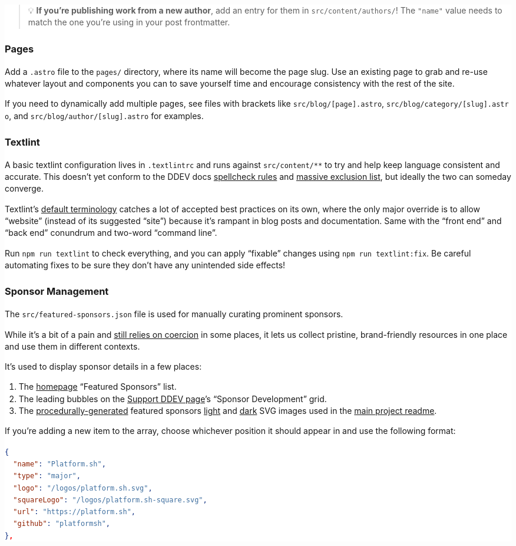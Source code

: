 > 💡 **If you’re publishing work from a new author**, add an entry for them in `src/content/authors/`! The `"name"` value needs to match the one you’re using in your post frontmatter.

### Pages

Add a `.astro` file to the `pages/` directory, where its name will become the page slug. Use an existing page to grab and re-use whatever layout and components you can to save yourself time and encourage consistency with the rest of the site.

If you need to dynamically add multiple pages, see files with brackets like `src/blog/[page].astro`, `src/blog/category/[slug].astro`, and `src/blog/author/[slug].astro` for examples.

### Textlint

A basic textlint configuration lives in `.textlintrc` and runs against `src/content/**` to try and help keep language consistent and accurate. This doesn’t yet conform to the DDEV docs [spellcheck rules](https://github.com/ddev/ddev/blob/master/.spellcheck.yml) and [massive exclusion list](https://github.com/ddev/ddev/blob/master/.spellcheckwordlist.txt), but ideally the two can someday converge.

Textlint’s [default terminology](https://github.com/sapegin/textlint-rule-terminology/blob/master/terms.jsonc) catches a lot of accepted best practices on its own, where the only major override is to allow “website” (instead of its suggested “site”) because it’s rampant in blog posts and documentation. Same with the “front end” and “back end” conundrum and two-word “command line”.

Run `npm run textlint` to check everything, and you can apply “fixable” changes using `npm run textlint:fix`. Be careful automating fixes to be sure they don’t have any unintended side effects!

### Sponsor Management

The `src/featured-sponsors.json` file is used for manually curating prominent sponsors.

While it’s a bit of a pain and [still relies on coercion](https://github.com/ddev/ddev.com-front-end/blob/main/src/components/FeaturedSponsors.astro#L4-L20) in some places, it lets us collect pristine, brand-friendly resources in one place and use them in different contexts.

It’s used to display sponsor details in a few places:

1. The [homepage](https://ddev.com) “Featured Sponsors” list.
2. The leading bubbles on the [Support DDEV page](https://ddev.com/support-ddev/)’s “Sponsor Development” grid.
3. The [procedurally-generated](https://github.com/ddev/ddev.com-front-end/blob/main/src/pages/resources/featured-sponsors.svg.js) featured sponsors [light](https://ddev.com/resources/featured-sponsors.svg) and [dark](https://ddev.com/resources/featured-sponsors-darkmode.svg) SVG images used in the [main project readme](https://github.com/ddev/ddev#wonderful-sponsors).

If you’re adding a new item to the array, choose whichever position it should appear in and use the following format:

```json
{
  "name": "Platform.sh",
  "type": "major",
  "logo": "/logos/platform.sh.svg",
  "squareLogo": "/logos/platform.sh-square.svg",
  "url": "https://platform.sh",
  "github": "platformsh",
},
```
